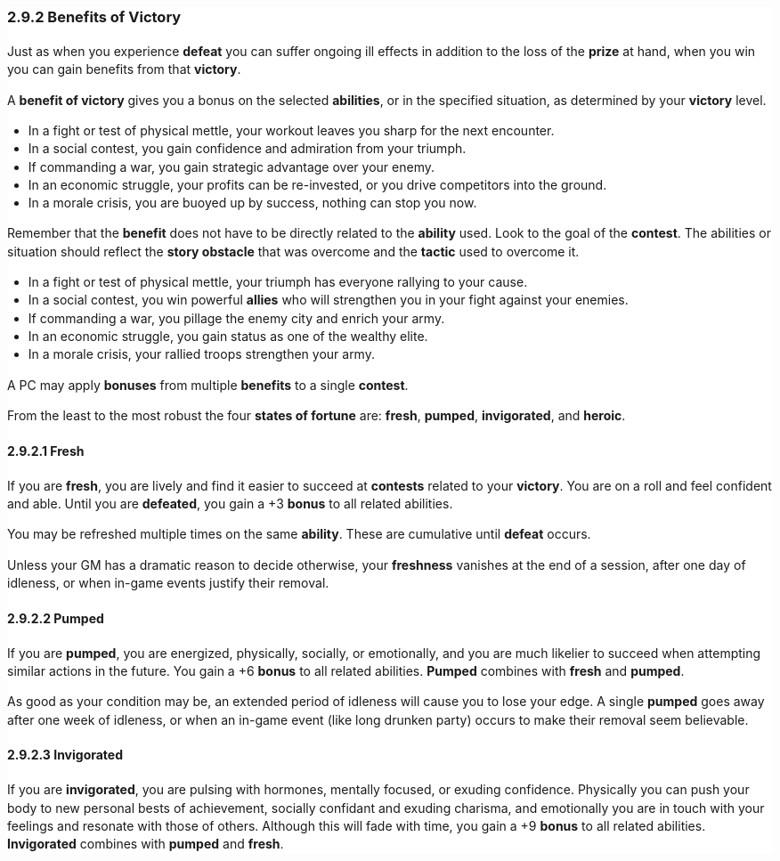 ### 2.9.2 Benefits of Victory

Just as when you experience **defeat** you can suffer ongoing ill effects in addition to the loss of the **prize** at hand, when you win you can gain benefits from that **victory**.

A **benefit of victory** gives you a bonus on the selected **abilities**, or in the specified situation, as determined by your **victory** level.

* In a fight or test of physical mettle, your workout leaves you sharp for the next encounter.
* In a social contest, you gain confidence and admiration from your triumph.
* If commanding a war, you gain strategic advantage over your enemy.
* In an economic struggle, your profits can be re-invested, or you drive competitors into the ground.
* In a morale crisis, you are buoyed up by success, nothing can stop you now.

Remember that the **benefit** does not have to be directly related to the **ability** used. Look to the goal of the **contest**. The abilities or situation should reflect the **story obstacle** that was overcome and the **tactic** used to overcome it.

* In a fight or test of physical mettle, your triumph has everyone rallying to your cause.
* In a social contest, you win powerful **allies** who will strengthen you in your fight against your enemies.
* If commanding a war, you pillage the enemy city and enrich your army.
* In an economic struggle, you gain status as one of the wealthy elite.
* In a morale crisis, your rallied troops strengthen your army.

A PC may apply **bonuses** from multiple **benefits** to a single **contest**.

From the least to the most robust the four **states of fortune** are: **fresh**, **pumped**, **invigorated**, and **heroic**.

#### 2.9.2.1 Fresh

If you are **fresh**, you are lively and find it easier to succeed at **contests** related to your **victory**. You are on a roll and feel confident and able. Until you are **defeated**, you gain a +3 **bonus** to all related abilities.

You may be refreshed multiple times on the same **ability**. These are cumulative until **defeat** occurs.

Unless your GM has a dramatic reason to decide otherwise, your **freshness** vanishes at the end of a session, after one day of idleness, or when in-game events justify their removal.

#### 2.9.2.2 Pumped

If you are **pumped**, you are energized, physically, socially, or emotionally, and you are much likelier to succeed when attempting similar actions in the future. You gain a +6 **bonus** to all related abilities. **Pumped** combines with **fresh** and **pumped**.

As good as your condition may be, an extended period of idleness will cause you to lose your edge. A single **pumped** goes away after one week of idleness, or when an in-game event (like long drunken party) occurs to make their removal seem believable.

#### 2.9.2.3 Invigorated

If you are **invigorated**, you are pulsing with hormones, mentally focused, or exuding confidence. Physically you can push your body to new personal bests of achievement, socially confidant and exuding charisma, and emotionally you are in touch with your feelings and resonate with those of others. Although this will fade with time, you gain a +9 **bonus** to all related abilities. **Invigorated** combines with **pumped** and **fresh**.

